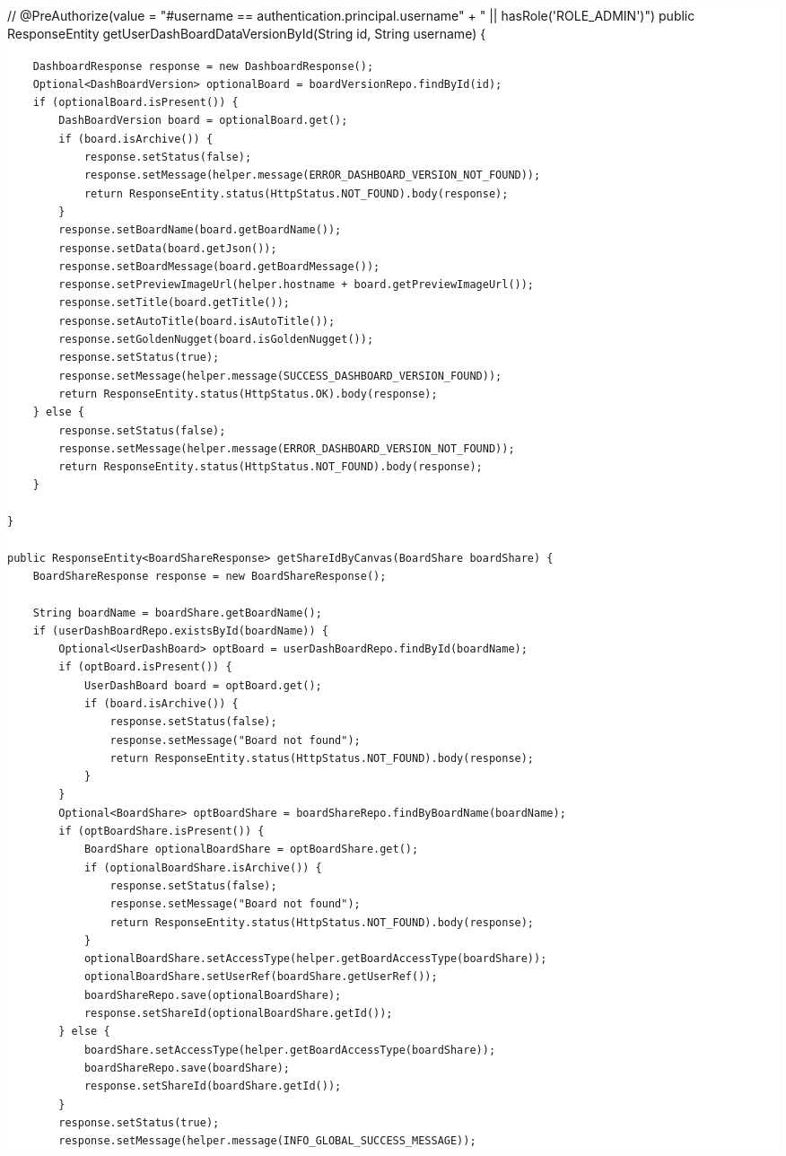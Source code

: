 //	@PreAuthorize(value = "#username == authentication.principal.username" + " || hasRole('ROLE_ADMIN')")
	public ResponseEntity<DashboardResponse> getUserDashBoardDataVersionById(String id, String username) {

		DashboardResponse response = new DashboardResponse();
		Optional<DashBoardVersion> optionalBoard = boardVersionRepo.findById(id);
		if (optionalBoard.isPresent()) {
			DashBoardVersion board = optionalBoard.get();
			if (board.isArchive()) {
				response.setStatus(false);
				response.setMessage(helper.message(ERROR_DASHBOARD_VERSION_NOT_FOUND));
				return ResponseEntity.status(HttpStatus.NOT_FOUND).body(response);
			}
			response.setBoardName(board.getBoardName());
			response.setData(board.getJson());
			response.setBoardMessage(board.getBoardMessage());
			response.setPreviewImageUrl(helper.hostname + board.getPreviewImageUrl());
			response.setTitle(board.getTitle());
			response.setAutoTitle(board.isAutoTitle());
			response.setGoldenNugget(board.isGoldenNugget());
			response.setStatus(true);
			response.setMessage(helper.message(SUCCESS_DASHBOARD_VERSION_FOUND));
			return ResponseEntity.status(HttpStatus.OK).body(response);
		} else {
			response.setStatus(false);
			response.setMessage(helper.message(ERROR_DASHBOARD_VERSION_NOT_FOUND));
			return ResponseEntity.status(HttpStatus.NOT_FOUND).body(response);
		}

	}

	public ResponseEntity<BoardShareResponse> getShareIdByCanvas(BoardShare boardShare) {
		BoardShareResponse response = new BoardShareResponse();

		String boardName = boardShare.getBoardName();
		if (userDashBoardRepo.existsById(boardName)) {
			Optional<UserDashBoard> optBoard = userDashBoardRepo.findById(boardName);
			if (optBoard.isPresent()) {
				UserDashBoard board = optBoard.get();
				if (board.isArchive()) {
					response.setStatus(false);
					response.setMessage("Board not found");
					return ResponseEntity.status(HttpStatus.NOT_FOUND).body(response);
				}
			}
			Optional<BoardShare> optBoardShare = boardShareRepo.findByBoardName(boardName);
			if (optBoardShare.isPresent()) {
				BoardShare optionalBoardShare = optBoardShare.get();
				if (optionalBoardShare.isArchive()) {
					response.setStatus(false);
					response.setMessage("Board not found");
					return ResponseEntity.status(HttpStatus.NOT_FOUND).body(response);
				}
				optionalBoardShare.setAccessType(helper.getBoardAccessType(boardShare));
				optionalBoardShare.setUserRef(boardShare.getUserRef());
				boardShareRepo.save(optionalBoardShare);
				response.setShareId(optionalBoardShare.getId());
			} else {
				boardShare.setAccessType(helper.getBoardAccessType(boardShare));
				boardShareRepo.save(boardShare);
				response.setShareId(boardShare.getId());
			}
			response.setStatus(true);
			response.setMessage(helper.message(INFO_GLOBAL_SUCCESS_MESSAGE));